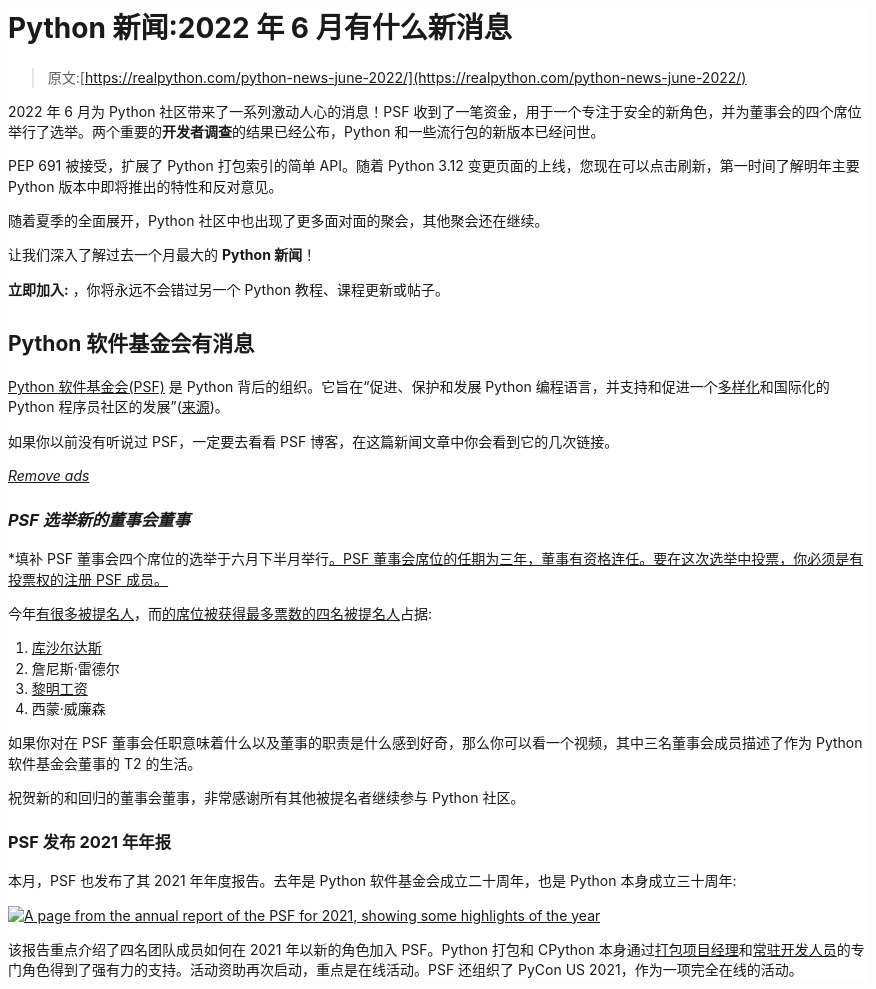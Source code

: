 # Python 新闻:2022 年 6 月有什么新消息

> 原文:[https://realpython.com/python-news-june-2022/](https://realpython.com/python-news-june-2022/)

2022 年 6 月为 Python 社区带来了一系列激动人心的消息！PSF 收到了一笔资金，用于一个专注于安全的新角色，并为董事会的四个席位举行了选举。两个重要的**开发者调查**的结果已经公布，Python 和一些流行包的新版本已经问世。

PEP 691 被接受，扩展了 Python 打包索引的简单 API。随着 Python 3.12 变更页面的上线，您现在可以点击刷新，第一时间了解明年主要 Python 版本中即将推出的特性和反对意见。

随着夏季的全面展开，Python 社区中也出现了更多面对面的聚会，其他聚会还在继续。

让我们深入了解过去一个月最大的 **Python 新闻**！

**立即加入:** ，你将永远不会错过另一个 Python 教程、课程更新或帖子。

## Python 软件基金会有消息

[Python 软件基金会(PSF)](https://www.python.org/psf/) 是 Python 背后的组织。它旨在“促进、保护和发展 Python 编程语言，并支持和促进一个[多样化](https://www.python.org/psf/diversity/)和国际化的 Python 程序员社区的发展”([来源](https://www.python.org/psf/mission/))。

如果你以前没有听说过 PSF，一定要去看看 PSF 博客，在这篇新闻文章中你会看到它的几次链接。

[*Remove ads*](/account/join/)

### *PSF 选举新的董事会董事*

 *填补 PSF 董事会四个席位的选举于六月下半月举行[。PSF 董事会席位的任期为三年，董事有资格连任。要在这次选举中投票，你必须是有投票权的注册 PSF 成员](https://pyfound.blogspot.com/2022/06/the-psf-board-election-is-open.html)[。](https://www.python.org/psf/membership/#what-membership-classes-are-there)

今年[有很多被提名人](https://www.python.org/nominations/elections/2022-python-software-foundation-board/nominees/)，而[的席位被获得最多票数的四名被提名人](https://pyfound.blogspot.com/2022/07/board-election-results-for-2022.html)占据:

1.  [库沙尔达斯](https://www.python.org/nominations/elections/2022-python-software-foundation-board/nominees/kushal-das/)
2.  詹尼斯·雷德尔
3.  [黎明工资](https://www.python.org/nominations/elections/2022-python-software-foundation-board/nominees/dawn-wages/)
4.  西蒙·威廉森

如果你对在 PSF 董事会任职意味着什么以及董事的职责是什么感到好奇，那么你可以看一个视频，其中三名董事会成员描述了作为 Python 软件基金会董事的 T2 的生活。

祝贺新的和回归的董事会董事，非常感谢所有其他被提名者继续参与 Python 社区。

### PSF 发布 2021 年年报

本月，PSF 也发布了其 2021 年年度报告。去年是 Python 软件基金会成立二十周年，也是 Python 本身成立三十周年:

[![A page from the annual report of the PSF for 2021, showing some highlights of the year](../Images/41efa69345aaedf5f05cfcb8acf7dfea.png)](https://files.realpython.com/media/psf-report-2021.84df1b852d49.png)

该报告重点介绍了四名团队成员如何在 2021 年以新的角色加入 PSF。Python 打包和 CPython 本身通过[打包项目经理](https://realpython.com/python-news-august-2021/#python-has-a-packaging-project-manager)和[常驻开发人员](https://realpython.com/python-news-july-2021/#cpython-has-a-full-time-developer-in-residence)的专门角色得到了强有力的支持。活动资助再次启动，重点是在线活动。PSF 还组织了 PyCon US 2021，作为一项完全在线的活动。
